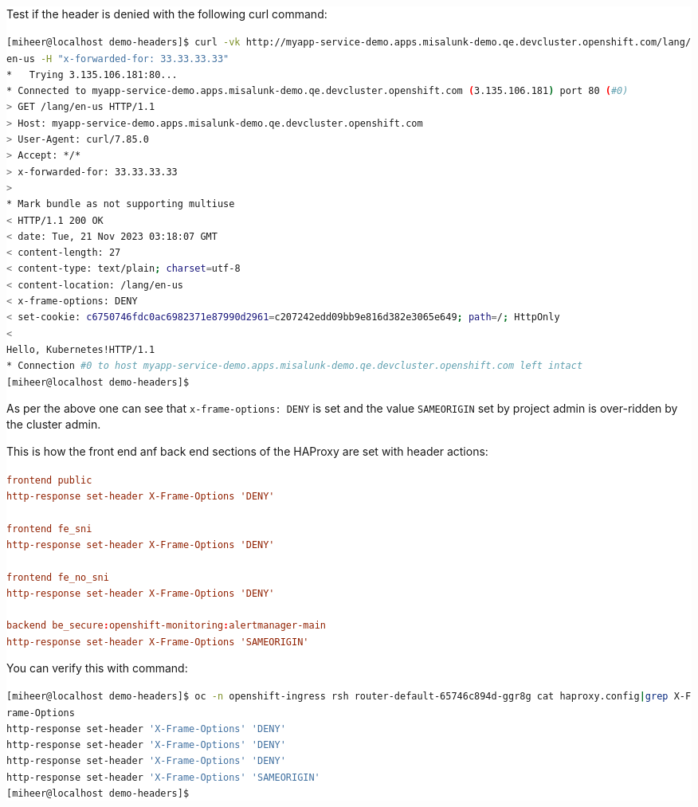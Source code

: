 Test if the header is denied with the following curl command:
```sh
[miheer@localhost demo-headers]$ curl -vk http://myapp-service-demo.apps.misalunk-demo.qe.devcluster.openshift.com/lang/en-us -H "x-forwarded-for: 33.33.33.33"
*   Trying 3.135.106.181:80...
* Connected to myapp-service-demo.apps.misalunk-demo.qe.devcluster.openshift.com (3.135.106.181) port 80 (#0)
> GET /lang/en-us HTTP/1.1
> Host: myapp-service-demo.apps.misalunk-demo.qe.devcluster.openshift.com
> User-Agent: curl/7.85.0
> Accept: */*
> x-forwarded-for: 33.33.33.33
> 
* Mark bundle as not supporting multiuse
< HTTP/1.1 200 OK
< date: Tue, 21 Nov 2023 03:18:07 GMT
< content-length: 27
< content-type: text/plain; charset=utf-8
< content-location: /lang/en-us
< x-frame-options: DENY
< set-cookie: c6750746fdc0ac6982371e87990d2961=c207242edd09bb9e816d382e3065e649; path=/; HttpOnly
< 
Hello, Kubernetes!HTTP/1.1
* Connection #0 to host myapp-service-demo.apps.misalunk-demo.qe.devcluster.openshift.com left intact
[miheer@localhost demo-headers]$ 

```
As per the above one can see that `x-frame-options: DENY` is set and the value `SAMEORIGIN` set by
project admin is over-ridden by the cluster admin.

This is how the front end anf back end sections of the HAProxy are set with header actions:
```conf
frontend public
http-response set-header X-Frame-Options 'DENY'

frontend fe_sni
http-response set-header X-Frame-Options 'DENY'

frontend fe_no_sni
http-response set-header X-Frame-Options 'DENY'

backend be_secure:openshift-monitoring:alertmanager-main
http-response set-header X-Frame-Options 'SAMEORIGIN'
```

You can verify this with command:
```sh
[miheer@localhost demo-headers]$ oc -n openshift-ingress rsh router-default-65746c894d-ggr8g cat haproxy.config|grep X-Frame-Options
http-response set-header 'X-Frame-Options' 'DENY'
http-response set-header 'X-Frame-Options' 'DENY'
http-response set-header 'X-Frame-Options' 'DENY'
http-response set-header 'X-Frame-Options' 'SAMEORIGIN'
[miheer@localhost demo-headers]$
````
